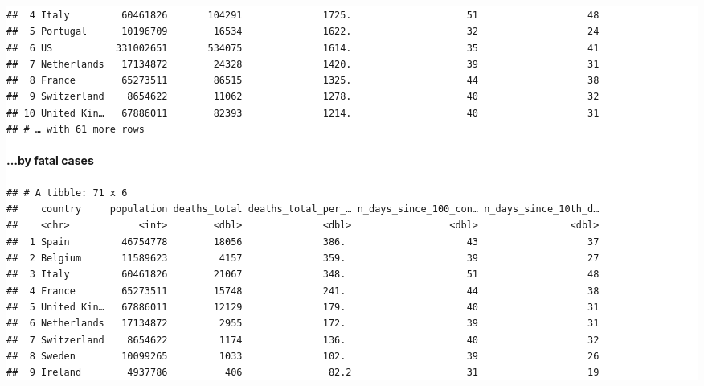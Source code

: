     ##  4 Italy         60461826       104291              1725.                    51                   48
    ##  5 Portugal      10196709        16534              1622.                    32                   24
    ##  6 US           331002651       534075              1614.                    35                   41
    ##  7 Netherlands   17134872        24328              1420.                    39                   31
    ##  8 France        65273511        86515              1325.                    44                   38
    ##  9 Switzerland    8654622        11062              1278.                    40                   32
    ## 10 United Kin…   67886011        82393              1214.                    40                   31
    ## # … with 61 more rows

#### …by fatal cases

    ## # A tibble: 71 x 6
    ##    country     population deaths_total deaths_total_per_… n_days_since_100_con… n_days_since_10th_d…
    ##    <chr>            <int>        <dbl>              <dbl>                 <dbl>                <dbl>
    ##  1 Spain         46754778        18056              386.                     43                   37
    ##  2 Belgium       11589623         4157              359.                     39                   27
    ##  3 Italy         60461826        21067              348.                     51                   48
    ##  4 France        65273511        15748              241.                     44                   38
    ##  5 United Kin…   67886011        12129              179.                     40                   31
    ##  6 Netherlands   17134872         2955              172.                     39                   31
    ##  7 Switzerland    8654622         1174              136.                     40                   32
    ##  8 Sweden        10099265         1033              102.                     39                   26
    ##  9 Ireland        4937786          406               82.2                    31                   19